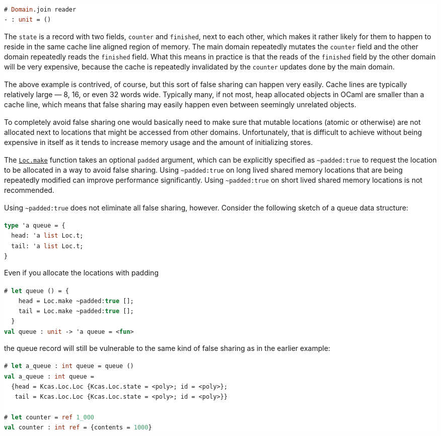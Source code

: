 ```ocaml
# Domain.join reader
- : unit = ()
```

The `state` is a record with two fields, `counter` and `finished`, next to each
other, which makes it rather likely for them to happen to reside in the same
cache line aligned region of memory. The main domain repeatedly mutates the
`counter` field and the other domain repeatedly reads the `finished` field. What
this means in practice is that the reads of the `finished` field by the other
domain will be very expensive, because the cache is repeatedly invalidated by
the `counter` updates done by the main domain.

The above example is contrived, of course, but this sort of false sharing can
happen very easily. Cache lines are typically relatively large &mdash; 8, 16, or
even 32 words wide. Typically many, if not most, heap allocated objects in OCaml
are smaller than a cache line, which means that false sharing may easily happen
even between seemingly unrelated objects.

To completely avoid false sharing one would basically need to make sure that
mutable locations (atomic or otherwise) are not allocated next to locations that
might be accessed from other domains. Unfortunately, that is difficult to
achieve without being expensive in itself as it tends to increase memory usage
and the amount of initializing stores.

The
[`Loc.make`](https://ocaml-multicore.github.io/kcas/doc/kcas/Kcas/Loc/index.html#val-make)
function takes an optional `padded` argument, which can be explicitly specified
as `~padded:true` to request the location to be allocated in a way to avoid
false sharing. Using `~padded:true` on long lived shared memory locations that
are being repeatedly modified can improve performance significantly. Using
`~padded:true` on short lived shared memory locations is not recommended.

Using `~padded:true` does not eliminate all false sharing, however. Consider the
following sketch of a queue data structure:

```ocaml
type 'a queue = {
  head: 'a list Loc.t;
  tail: 'a list Loc.t;
}
```

Even if you allocate the locations with padding

```ocaml
# let queue () = {
    head = Loc.make ~padded:true [];
    tail = Loc.make ~padded:true [];
  }
val queue : unit -> 'a queue = <fun>
```

the queue record will still be vulnerable to the same kind of false sharing as
in the earlier example:

```ocaml
# let a_queue : int queue = queue ()
val a_queue : int queue =
  {head = Kcas.Loc.Loc {Kcas.Loc.state = <poly>; id = <poly>};
   tail = Kcas.Loc.Loc {Kcas.Loc.state = <poly>; id = <poly>}}

# let counter = ref 1_000
val counter : int ref = {contents = 1000}
```
